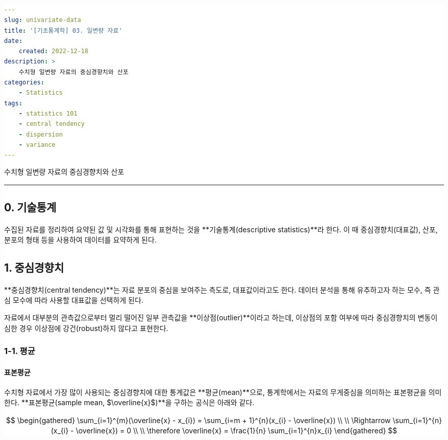 ```yaml
---
slug: univariate-data
title: '[기초통계학] 03. 일변량 자료'
date:
    created: 2022-12-18
description: >
    수치형 일변량 자료의 중심경향치와 산포
categories:
    - Statistics
tags:
    - statistics 101
    - central tendency
    - dispersion
    - variance
---
```


수치형 일변량 자료의 중심경향치와 산포  



---

## 0. 기술통계

수집된 자료를 정리하여 요약된 값 및 시각화를 통해 표현하는 것을 **기술통계(descriptive statistics)**라 한다. 이 때 중심경향치(대표값), 산포, 분포의 형태 등을 사용하여 데이터를 요약하게 된다.  

## 1. 중심경향치

**중심경향치(central tendency)**는 자료 분포의 중심을 보여주는 측도로, 대표값이라고도 한다. 데이터 분석을 통해 유추하고자 하는 모수, 즉 관심 모수에 따라 사용할 대표값을 선택하게 된다.  

자료에서 대부분의 관측값으로부터 멀리 떨어진 일부 관측값을 **이상점(outlier)**이라고 하는데, 이상점의 포함 여부에 따라 중심경향치의 변동이 심한 경우 이상점에 강건(robust)하지 않다고 표현한다.  

### 1-1. 평균

#### 표본평균

수치형 자료에서 가장 많이 사용되는 중심경향치에 대한 통계값은 **평균(mean)**으로, 통계학에서는 자료의 무게중심을 의미하는 표본평균을 의미한다. **표본평균(sample mean, $\overline{x}$)**을 구하는 공식은 아래와 같다.  

$$
\begin{gathered}
\sum_{i=1}^{m}(\overline{x} - x_{i}) = \sum_{i=m + 1}^{n}(x_{i} - \overline{x}) \\
\\
\Rightarrow \sum_{i=1}^{n}(x_{i} - \overline{x}) = 0 \\
\\
\therefore \overline{x} = \frac{1}{n} \sum_{i=1}^{n}x_{i}
\end{gathered}
$$
